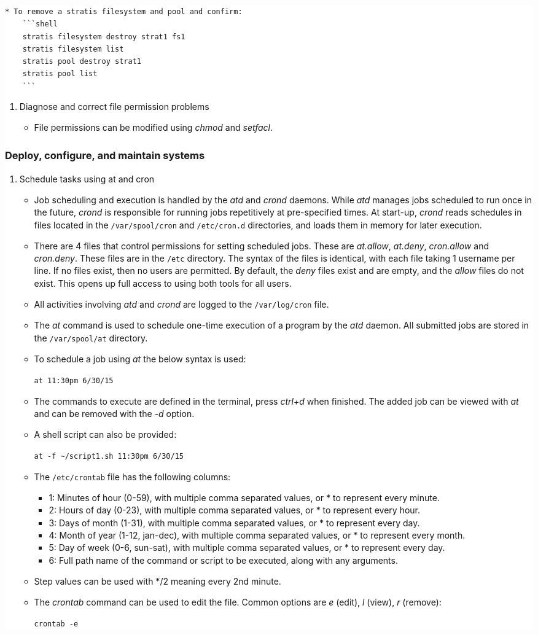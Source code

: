     * To remove a stratis filesystem and pool and confirm:
        ```shell
        stratis filesystem destroy strat1 fs1
        stratis filesystem list
        stratis pool destroy strat1
        stratis pool list
        ```

1. Diagnose and correct file permission problems

    * File permissions can be modified using *chmod* and *setfacl*.
    
### Deploy, configure, and maintain systems

1. Schedule tasks using at and cron

    * Job scheduling and execution is handled by the *atd* and *crond* daemons. While *atd* manages jobs scheduled to run once in the future, *crond* is responsible for running jobs repetitively at pre-specified times. At start-up, *crond* reads schedules in files located in the `/var/spool/cron` and `/etc/cron.d` directories, and loads them in memory for later execution.

    * There are 4 files that control permissions for setting scheduled jobs. These are *at.allow*, *at.deny*, *cron.allow* and *cron.deny*. These files are in the `/etc` directory. The syntax of the files is identical, with each file taking 1 username per line. If no files exist, then no users are permitted. By default, the *deny* files exist and are empty, and the *allow* files do not exist. This opens up full access to using both tools for all users.

    * All activities involving *atd* and *crond* are logged to the `/var/log/cron` file.

    * The *at* command is used to schedule one-time execution of a program by the *atd* daemon. All submitted jobs are stored in the `/var/spool/at` directory.

    * To schedule a job using *at* the below syntax is used:
        ```shell
        at 11:30pm 6/30/15
        ```

    * The commands to execute are defined in the terminal, press *ctrl+d* when finished. The added job can be viewed with *at* and can be removed with the *-d* option.

    * A shell script can also be provided:
        ```shell
        at -f ~/script1.sh 11:30pm 6/30/15
        ```

    * The `/etc/crontab` file has the following columns:
        * 1: Minutes of hour (0-59), with multiple comma separated values, or * to represent every minute.
        * 2: Hours of day (0-23), with multiple comma separated values, or * to represent every hour.
        * 3: Days of month (1-31), with multiple comma separated values, or * to represent every day.
        * 4: Month of year (1-12, jan-dec), with multiple comma separated values, or * to represent every month.
        * 5: Day of week (0-6, sun-sat), with multiple comma separated values, or * to represent every day.
        * 6: Full path name of the command or script to be executed, along with any arguments.
        
    * Step values can be used with */2 meaning every 2nd minute.
    
    * The *crontab* command can be used to edit the file. Common options are *e* (edit), *l* (view), *r* (remove):
        ```shell
        crontab -e
        ```

